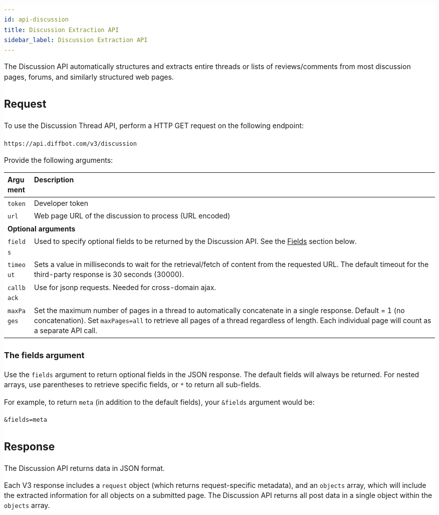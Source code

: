 ```yaml
---
id: api-discussion
title: Discussion Extraction API
sidebar_label: Discussion Extraction API
---
```


The Discussion API automatically structures and extracts entire threads or lists of reviews/comments from most discussion pages, forums, and similarly structured web pages.

## Request

To use the Discussion Thread API, perform a HTTP GET request on the following endpoint:

```plaintext
https://api.diffbot.com/v3/discussion
```

Provide the following arguments:

| Argument | Description |
| :------- | :---------- |
| `token` | Developer token |
| `url` | Web page URL of the discussion to process (URL encoded) </td></tr><tr><td colspan="2">**Optional arguments**</td> |
| `fields` | Used to specify optional fields to be returned by the Discussion API. See the [Fields](#the-fields-argument) section below. |
| `timeout` | Sets a value in milliseconds to wait for the retrieval/fetch of content from the requested URL. The default timeout for the third-party response is 30 seconds (30000). |
| `callback` | Use for jsonp requests. Needed for cross-domain ajax. |
| `maxPages` | Set the maximum number of pages in a thread to automatically concatenate in a single response. Default = 1 (no concatenation). Set `maxPages=all` to retrieve all pages of a thread regardless of length. Each individual page will count as a separate API call. |

### The fields argument

Use the `fields` argument to return optional fields in the JSON response. The default fields will always be returned. For nested arrays, use parentheses to retrieve specific fields, or `*` to return all sub-fields.

For example, to return `meta` (in addition to the default fields), your `&fields` argument would be:

```plaintext
&fields=meta
```

## Response

The Discussion API returns data in JSON format.

Each V3 response includes a `request` object (which returns request-specific metadata), and an `objects` array, which will include the extracted information for all objects on a submitted page. The Discussion API returns all post data in a single object within the `objects` array.
